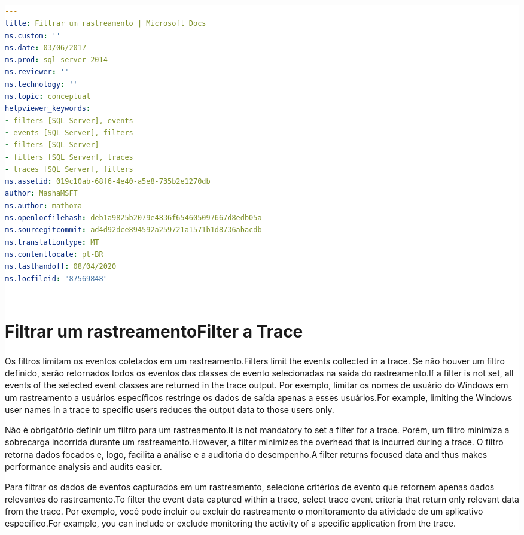 ```yaml
---
title: Filtrar um rastreamento | Microsoft Docs
ms.custom: ''
ms.date: 03/06/2017
ms.prod: sql-server-2014
ms.reviewer: ''
ms.technology: ''
ms.topic: conceptual
helpviewer_keywords:
- filters [SQL Server], events
- events [SQL Server], filters
- filters [SQL Server]
- filters [SQL Server], traces
- traces [SQL Server], filters
ms.assetid: 019c10ab-68f6-4e40-a5e8-735b2e1270db
author: MashaMSFT
ms.author: mathoma
ms.openlocfilehash: deb1a9825b2079e4836f654605097667d8edb05a
ms.sourcegitcommit: ad4d92dce894592a259721a1571b1d8736abacdb
ms.translationtype: MT
ms.contentlocale: pt-BR
ms.lasthandoff: 08/04/2020
ms.locfileid: "87569848"
---
```

# <a name="filter-a-trace"></a><span data-ttu-id="2aa6f-102">Filtrar um rastreamento</span><span class="sxs-lookup"><span data-stu-id="2aa6f-102">Filter a Trace</span></span>
  <span data-ttu-id="2aa6f-103">Os filtros limitam os eventos coletados em um rastreamento.</span><span class="sxs-lookup"><span data-stu-id="2aa6f-103">Filters limit the events collected in a trace.</span></span> <span data-ttu-id="2aa6f-104">Se não houver um filtro definido, serão retornados todos os eventos das classes de evento selecionadas na saída do rastreamento.</span><span class="sxs-lookup"><span data-stu-id="2aa6f-104">If a filter is not set, all events of the selected event classes are returned in the trace output.</span></span> <span data-ttu-id="2aa6f-105">Por exemplo, limitar os nomes de usuário do Windows em um rastreamento a usuários específicos restringe os dados de saída apenas a esses usuários.</span><span class="sxs-lookup"><span data-stu-id="2aa6f-105">For example, limiting the Windows user names in a trace to specific users reduces the output data to those users only.</span></span>  
  
 <span data-ttu-id="2aa6f-106">Não é obrigatório definir um filtro para um rastreamento.</span><span class="sxs-lookup"><span data-stu-id="2aa6f-106">It is not mandatory to set a filter for a trace.</span></span> <span data-ttu-id="2aa6f-107">Porém, um filtro minimiza a sobrecarga incorrida durante um rastreamento.</span><span class="sxs-lookup"><span data-stu-id="2aa6f-107">However, a filter minimizes the overhead that is incurred during a trace.</span></span> <span data-ttu-id="2aa6f-108">O filtro retorna dados focados e, logo, facilita a análise e a auditoria do desempenho.</span><span class="sxs-lookup"><span data-stu-id="2aa6f-108">A filter returns focused data and thus makes performance analysis and audits easier.</span></span>  
  
 <span data-ttu-id="2aa6f-109">Para filtrar os dados de eventos capturados em um rastreamento, selecione critérios de evento que retornem apenas dados relevantes do rastreamento.</span><span class="sxs-lookup"><span data-stu-id="2aa6f-109">To filter the event data captured within a trace, select trace event criteria that return only relevant data from the trace.</span></span> <span data-ttu-id="2aa6f-110">Por exemplo, você pode incluir ou excluir do rastreamento o monitoramento da atividade de um aplicativo específico.</span><span class="sxs-lookup"><span data-stu-id="2aa6f-110">For example, you can include or exclude monitoring the activity of a specific application from the trace.</span></span>  
  